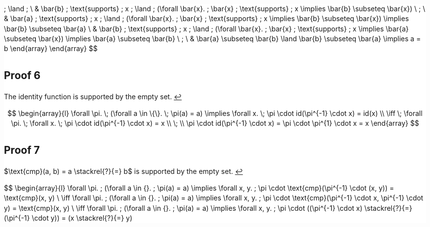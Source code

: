 \; \land \;
\\
&
\bar{b} \; \text{supports} \; x
\; \land \;
(\forall \bar{x}. \; \bar{x} \; \text{supports} \; x \implies
\bar{b} \subseteq \bar{x})
\\ \; \\
&
\bar{a} \; \text{supports} \; x
\; \land \;
(\forall \bar{x}. \; \bar{x} \; \text{supports} \; x \implies
\bar{b} \subseteq \bar{x})
\implies
\bar{b} \subseteq \bar{a}
\\
&
\bar{b} \; \text{supports} \; x
\; \land \;
(\forall \bar{x}. \; \bar{x} \; \text{supports} \; x \implies
\bar{a} \subseteq \bar{x})
\implies
\bar{a} \subseteq \bar{b}
\\ \; \\
&
\bar{a} \subseteq \bar{b} \land \bar{b} \subseteq \bar{a} \implies a = b
\end{array}
\end{array}
$$

## Proof 6

The identity function is supported by the empty set.
<a href="nominal-sets#proof-6-link">↩</a>

$$
\begin{array}{l}
\forall \pi. \; (\forall a \in \{\}. \; \pi(a) = a) \implies \forall x. \; \pi \cdot id(\pi^{-1} \cdot x) = id(x)
\\
\iff \; \forall \pi. \; \forall x. \; \pi \cdot id(\pi^{-1} \cdot x) = x
\\ \; \\
\pi \cdot id(\pi^{-1} \cdot x) = \pi \cdot \pi^{1} \cdot x = x
\end{array}
$$

## Proof 7

$\text{cmp}(a, b) = a \stackrel{?}{=} b$ is supported by the empty set.
<a href="nominal-sets#proof-7-link">↩</a>

$$
\begin{array}{l}
\forall \pi. \; (\forall a \in \{\}. \; \pi(a) = a) \implies \forall x, y. \; \pi \cdot \text{cmp}(\pi^{-1}
\cdot (x, y)) = \text{cmp}(x, y)
\\
\iff \forall \pi. \; (\forall a \in \{\}. \; \pi(a) = a) \implies \forall x, y. \; \pi \cdot \text{cmp}(\pi^{-1}
\cdot x, \pi^{-1} \cdot y) = \text{cmp}(x, y)
\\
\iff \forall \pi. \; (\forall a \in \{\}. \; \pi(a) = a) \implies \forall x, y. \; \pi \cdot ((\pi^{-1}
\cdot x) \stackrel{?}{=} (\pi^{-1} \cdot y)) = (x \stackrel{?}{=} y)
